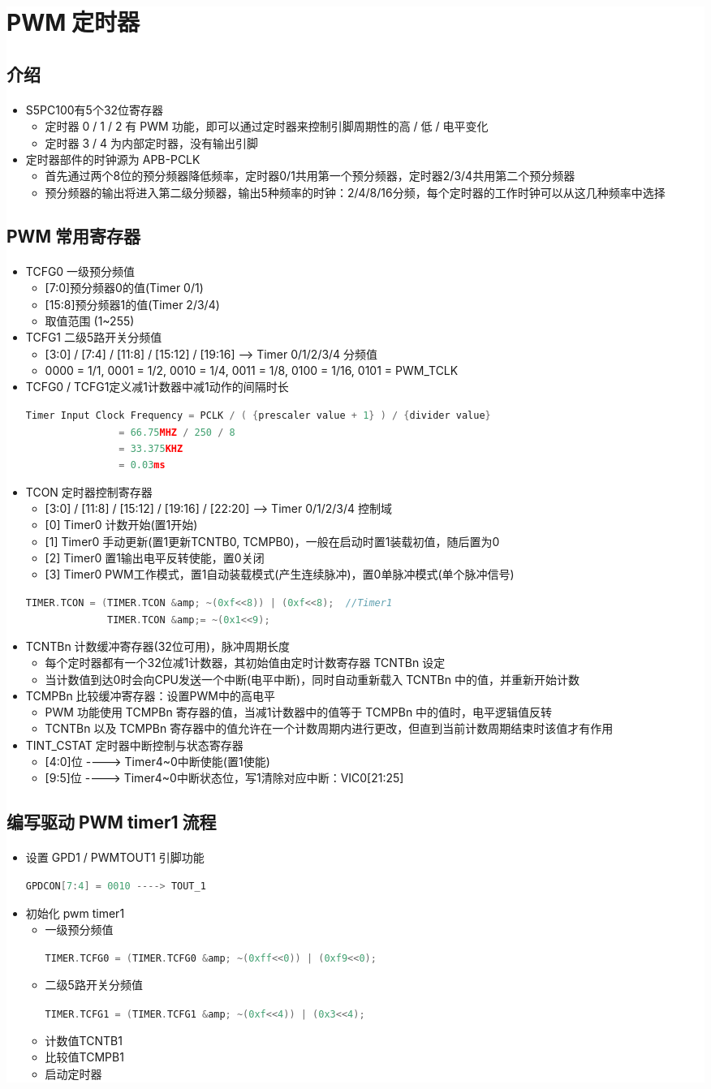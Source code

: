 # PWM 定时器
## 介绍
  - S5PC100有5个32位寄存器
    - 定时器 0 / 1 / 2 有 PWM 功能，即可以通过定时器来控制引脚周期性的高 / 低 / 电平变化
    - 定时器 3 / 4 为内部定时器，没有输出引脚
  - 定时器部件的时钟源为 APB-PCLK
    - 首先通过两个8位的预分频器降低频率，定时器0/1共用第一个预分频器，定时器2/3/4共用第二个预分频器
    - 预分频器的输出将进入第二级分频器，输出5种频率的时钟：2/4/8/16分频，每个定时器的工作时钟可以从这几种频率中选择
## PWM 常用寄存器
  - TCFG0 一级预分频值
    - [7:0]预分频器0的值(Timer 0/1)
    - [15:8]预分频器1的值(Timer 2/3/4)
    - 取值范围 (1~255)
  - TCFG1 二级5路开关分频值
    - [3:0] / [7:4] / [11:8] / [15:12] / [19:16] --> Timer 0/1/2/3/4 分频值
    - 0000 = 1/1, 0001 = 1/2, 0010 = 1/4, 0011 = 1/8, 0100 = 1/16, 0101 = PWM_TCLK
  - TCFG0 / TCFG1定义减1计数器中减1动作的间隔时长
    ```c
    Timer Input Clock Frequency = PCLK / ( {prescaler value + 1} ) / {divider value}
                    = 66.75MHZ / 250 / 8
                    = 33.375KHZ
                    = 0.03ms
    ```
  - TCON 定时器控制寄存器
    - [3:0] / [11:8] / [15:12] / [19:16] / [22:20] --> Timer 0/1/2/3/4 控制域
    - [0] Timer0 计数开始(置1开始)
    - [1] Timer0 手动更新(置1更新TCNTB0, TCMPB0)，一般在启动时置1装载初值，随后置为0
    - [2] Timer0 置1输出电平反转使能，置0关闭
    - [3] Timer0 PWM工作模式，置1自动装载模式(产生连续脉冲)，置0单脉冲模式(单个脉冲信号)
    ```c
    TIMER.TCON = (TIMER.TCON &amp; ~(0xf<<8)) | (0xf<<8);  //Timer1
                  TIMER.TCON &amp;= ~(0x1<<9);        
    ```
  - TCNTBn 计数缓冲寄存器(32位可用)，脉冲周期长度
    - 每个定时器都有一个32位减1计数器，其初始值由定时计数寄存器 TCNTBn 设定
    - 当计数值到达0时会向CPU发送一个中断(电平中断)，同时自动重新载入 TCNTBn 中的值，并重新开始计数
  - TCMPBn 比较缓冲寄存器：设置PWM中的高电平
    - PWM 功能使用 TCMPBn 寄存器的值，当减1计数器中的值等于 TCMPBn 中的值时，电平逻辑值反转
    - TCNTBn 以及 TCMPBn 寄存器中的值允许在一个计数周期内进行更改，但直到当前计数周期结束时该值才有作用
  - TINT_CSTAT 定时器中断控制与状态寄存器
    - [4:0]位 ----> Timer4~0中断使能(置1使能)
    - [9:5]位 ----> Timer4~0中断状态位，写1清除对应中断：VIC0[21:25]
## 编写驱动 PWM timer1 流程
  - 设置 GPD1 / PWMTOUT1 引脚功能
    ```c
    GPDCON[7:4] = 0010 ----> TOUT_1
    ```
  - 初始化 pwm timer1
    - 一级预分频值
      ```c
      TIMER.TCFG0 = (TIMER.TCFG0 &amp; ~(0xff<<0)) | (0xf9<<0);
      ```
    - 二级5路开关分频值
      ```c
      TIMER.TCFG1 = (TIMER.TCFG1 &amp; ~(0xf<<4)) | (0x3<<4);
      ```
    - 计数值TCNTB1
    - 比较值TCMPB1
    - 启动定时器